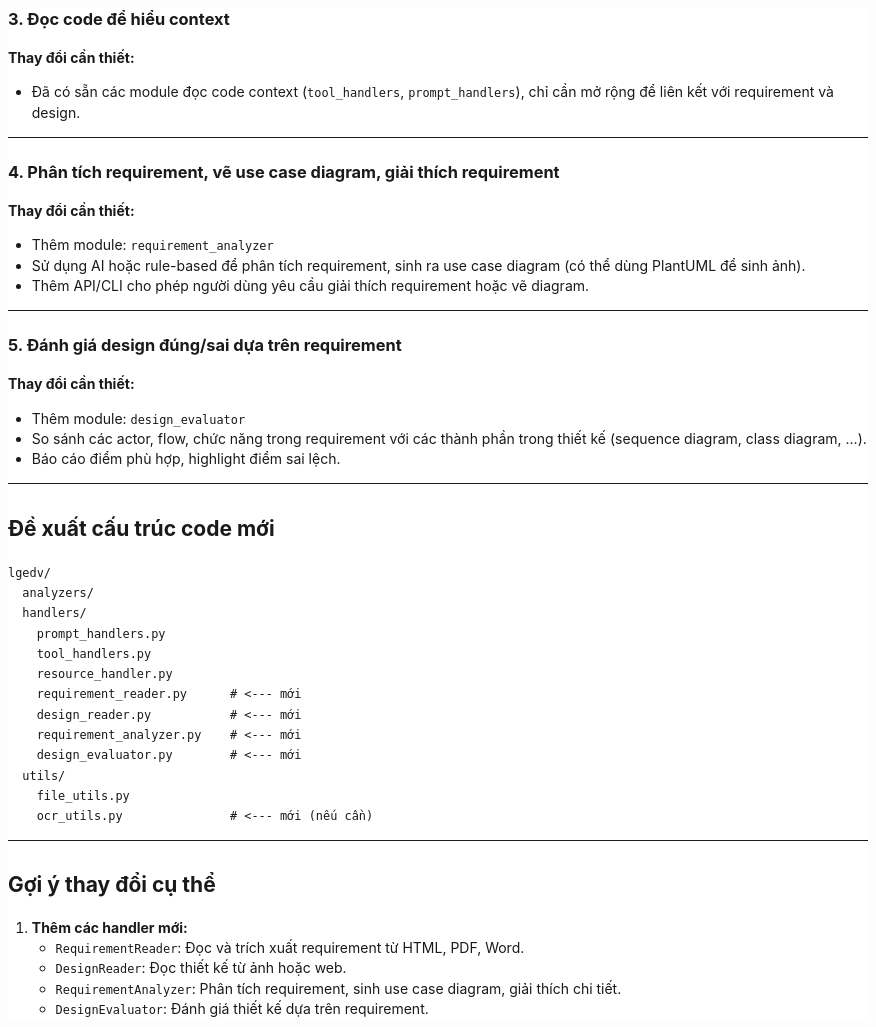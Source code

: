 
### 3. Đọc code để hiểu context

**Thay đổi cần thiết:**
- Đã có sẵn các module đọc code context (`tool_handlers`, `prompt_handlers`), chỉ cần mở rộng để liên kết với requirement và design.

---

### 4. Phân tích requirement, vẽ use case diagram, giải thích requirement

**Thay đổi cần thiết:**
- Thêm module: `requirement_analyzer`
- Sử dụng AI hoặc rule-based để phân tích requirement, sinh ra use case diagram (có thể dùng PlantUML để sinh ảnh).
- Thêm API/CLI cho phép người dùng yêu cầu giải thích requirement hoặc vẽ diagram.

---

### 5. Đánh giá design đúng/sai dựa trên requirement

**Thay đổi cần thiết:**
- Thêm module: `design_evaluator`
- So sánh các actor, flow, chức năng trong requirement với các thành phần trong thiết kế (sequence diagram, class diagram, ...).
- Báo cáo điểm phù hợp, highlight điểm sai lệch.

---

## Đề xuất cấu trúc code mới

```
lgedv/
  analyzers/
  handlers/
    prompt_handlers.py
    tool_handlers.py
    resource_handler.py
    requirement_reader.py      # <--- mới
    design_reader.py           # <--- mới
    requirement_analyzer.py    # <--- mới
    design_evaluator.py        # <--- mới
  utils/
    file_utils.py
    ocr_utils.py               # <--- mới (nếu cần)
```

---

## Gợi ý thay đổi cụ thể

1. **Thêm các handler mới:**  
   - `RequirementReader`: Đọc và trích xuất requirement từ HTML, PDF, Word.
   - `DesignReader`: Đọc thiết kế từ ảnh hoặc web.
   - `RequirementAnalyzer`: Phân tích requirement, sinh use case diagram, giải thích chi tiết.
   - `DesignEvaluator`: Đánh giá thiết kế dựa trên requirement.
